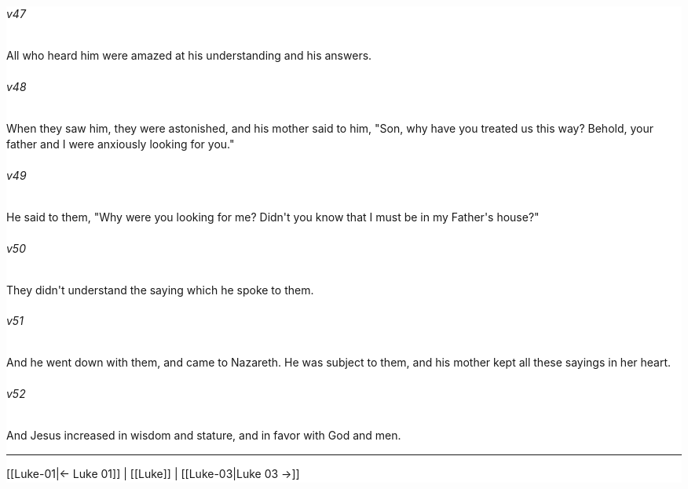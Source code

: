 ###### v47 
All who heard him were amazed at his understanding and his answers. 

###### v48 
When they saw him, they were astonished, and his mother said to him, "Son, why have you treated us this way? Behold, your father and I were anxiously looking for you." 

###### v49 
He said to them, "Why were you looking for me? Didn't you know that I must be in my Father's house?" 

###### v50 
They didn't understand the saying which he spoke to them. 

###### v51 
And he went down with them, and came to Nazareth. He was subject to them, and his mother kept all these sayings in her heart. 

###### v52 
And Jesus increased in wisdom and stature, and in favor with God and men.

***
[[Luke-01|← Luke 01]] | [[Luke]] | [[Luke-03|Luke 03 →]]
